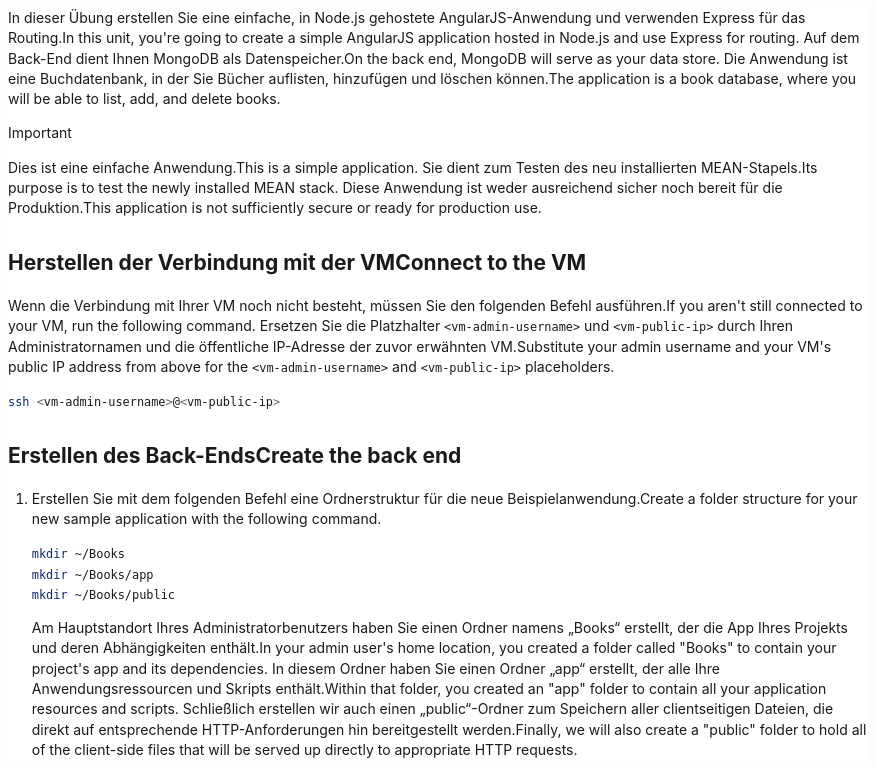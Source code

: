 <span data-ttu-id="0f4e2-101">In dieser Übung erstellen Sie eine einfache, in Node.js gehostete AngularJS-Anwendung und verwenden Express für das Routing.</span><span class="sxs-lookup"><span data-stu-id="0f4e2-101">In this unit, you're going to create a simple AngularJS application hosted in Node.js and use Express for routing.</span></span> <span data-ttu-id="0f4e2-102">Auf dem Back-End dient Ihnen MongoDB als Datenspeicher.</span><span class="sxs-lookup"><span data-stu-id="0f4e2-102">On the back end, MongoDB will serve as your data store.</span></span> <span data-ttu-id="0f4e2-103">Die Anwendung ist eine Buchdatenbank, in der Sie Bücher auflisten, hinzufügen und löschen können.</span><span class="sxs-lookup"><span data-stu-id="0f4e2-103">The application is a book database, where you will be able to list, add, and delete books.</span></span>

> [!Important]
> <span data-ttu-id="0f4e2-104">Dies ist eine einfache Anwendung.</span><span class="sxs-lookup"><span data-stu-id="0f4e2-104">This is a simple application.</span></span> <span data-ttu-id="0f4e2-105">Sie dient zum Testen des neu installierten MEAN-Stapels.</span><span class="sxs-lookup"><span data-stu-id="0f4e2-105">Its purpose is to test the newly installed MEAN stack.</span></span> <span data-ttu-id="0f4e2-106">Diese Anwendung ist weder ausreichend sicher noch bereit für die Produktion.</span><span class="sxs-lookup"><span data-stu-id="0f4e2-106">This application is not sufficiently secure or ready for production use.</span></span>

## <a name="connect-to-the-vm"></a><span data-ttu-id="0f4e2-107">Herstellen der Verbindung mit der VM</span><span class="sxs-lookup"><span data-stu-id="0f4e2-107">Connect to the VM</span></span>

<span data-ttu-id="0f4e2-108">Wenn die Verbindung mit Ihrer VM noch nicht besteht, müssen Sie den folgenden Befehl ausführen.</span><span class="sxs-lookup"><span data-stu-id="0f4e2-108">If you aren't still connected to your VM, run the following command.</span></span> <span data-ttu-id="0f4e2-109">Ersetzen Sie die Platzhalter `<vm-admin-username>` und `<vm-public-ip>` durch Ihren Administratornamen und die öffentliche IP-Adresse der zuvor erwähnten VM.</span><span class="sxs-lookup"><span data-stu-id="0f4e2-109">Substitute your admin username and your VM's public IP address from above for the `<vm-admin-username>` and `<vm-public-ip>` placeholders.</span></span>

```bash
ssh <vm-admin-username>@<vm-public-ip>
```

## <a name="create-the-back-end"></a><span data-ttu-id="0f4e2-110">Erstellen des Back-Ends</span><span class="sxs-lookup"><span data-stu-id="0f4e2-110">Create the back end</span></span>

1. <span data-ttu-id="0f4e2-111">Erstellen Sie mit dem folgenden Befehl eine Ordnerstruktur für die neue Beispielanwendung.</span><span class="sxs-lookup"><span data-stu-id="0f4e2-111">Create a folder structure for your new sample application with the following command.</span></span>

    ```bash
    mkdir ~/Books
    mkdir ~/Books/app
    mkdir ~/Books/public
    ```

    <span data-ttu-id="0f4e2-112">Am Hauptstandort Ihres Administratorbenutzers haben Sie einen Ordner namens „Books“ erstellt, der die App Ihres Projekts und deren Abhängigkeiten enthält.</span><span class="sxs-lookup"><span data-stu-id="0f4e2-112">In your admin user's home location, you created a folder called "Books" to contain your project's app and its dependencies.</span></span> <span data-ttu-id="0f4e2-113">In diesem Ordner haben Sie einen Ordner „app“ erstellt, der alle Ihre Anwendungsressourcen und Skripts enthält.</span><span class="sxs-lookup"><span data-stu-id="0f4e2-113">Within that folder, you created an "app" folder to contain all your application resources and scripts.</span></span> <span data-ttu-id="0f4e2-114">Schließlich erstellen wir auch einen „public“-Ordner zum Speichern aller clientseitigen Dateien, die direkt auf entsprechende HTTP-Anforderungen hin bereitgestellt werden.</span><span class="sxs-lookup"><span data-stu-id="0f4e2-114">Finally, we will also create a "public" folder to hold all of the client-side files that will be served up directly to appropriate HTTP requests.</span></span>

